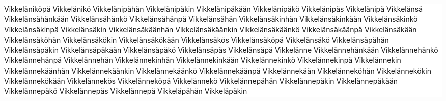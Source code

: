 Vikkeläniköpä
Vikkelänikö
Vikkelänipähän
Vikkelänipäkin
Vikkelänipäkään
Vikkelänipäkö
Vikkelänipäs
Vikkelänipä
Vikkelänsä
Vikkelänsähänkään
Vikkelänsähänkö
Vikkelänsähänpä
Vikkelänsähän
Vikkelänsäkinhän
Vikkelänsäkinkään
Vikkelänsäkinkö
Vikkelänsäkinpä
Vikkelänsäkin
Vikkelänsäkäänhän
Vikkelänsäkäänkin
Vikkelänsäkäänkö
Vikkelänsäkäänpä
Vikkelänsäkään
Vikkelänsäköhän
Vikkelänsäkökin
Vikkelänsäkökään
Vikkelänsäkös
Vikkelänsäköpä
Vikkelänsäkö
Vikkelänsäpähän
Vikkelänsäpäkin
Vikkelänsäpäkään
Vikkelänsäpäkö
Vikkelänsäpäs
Vikkelänsäpä
Vikkelänne
Vikkelännehänkään
Vikkelännehänkö
Vikkelännehänpä
Vikkelännehän
Vikkelännekinhän
Vikkelännekinkään
Vikkelännekinkö
Vikkelännekinpä
Vikkelännekin
Vikkelännekäänhän
Vikkelännekäänkin
Vikkelännekäänkö
Vikkelännekäänpä
Vikkelännekään
Vikkelänneköhän
Vikkelännekökin
Vikkelännekökään
Vikkelännekös
Vikkelänneköpä
Vikkelännekö
Vikkelännepähän
Vikkelännepäkin
Vikkelännepäkään
Vikkelännepäkö
Vikkelännepäs
Vikkelännepä
Vikkeläpähän
Vikkeläpäkin